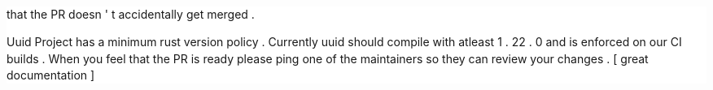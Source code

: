 that
the
PR
doesn
'
t
accidentally
get
merged
.
>
Uuid
Project
has
a
minimum
rust
version
policy
.
Currently
uuid
should
compile
with
atleast
1
.
22
.
0
and
is
enforced
on
our
CI
builds
.
When
you
feel
that
the
PR
is
ready
please
ping
one
of
the
maintainers
so
they
can
review
your
changes
.
[
great
documentation
]